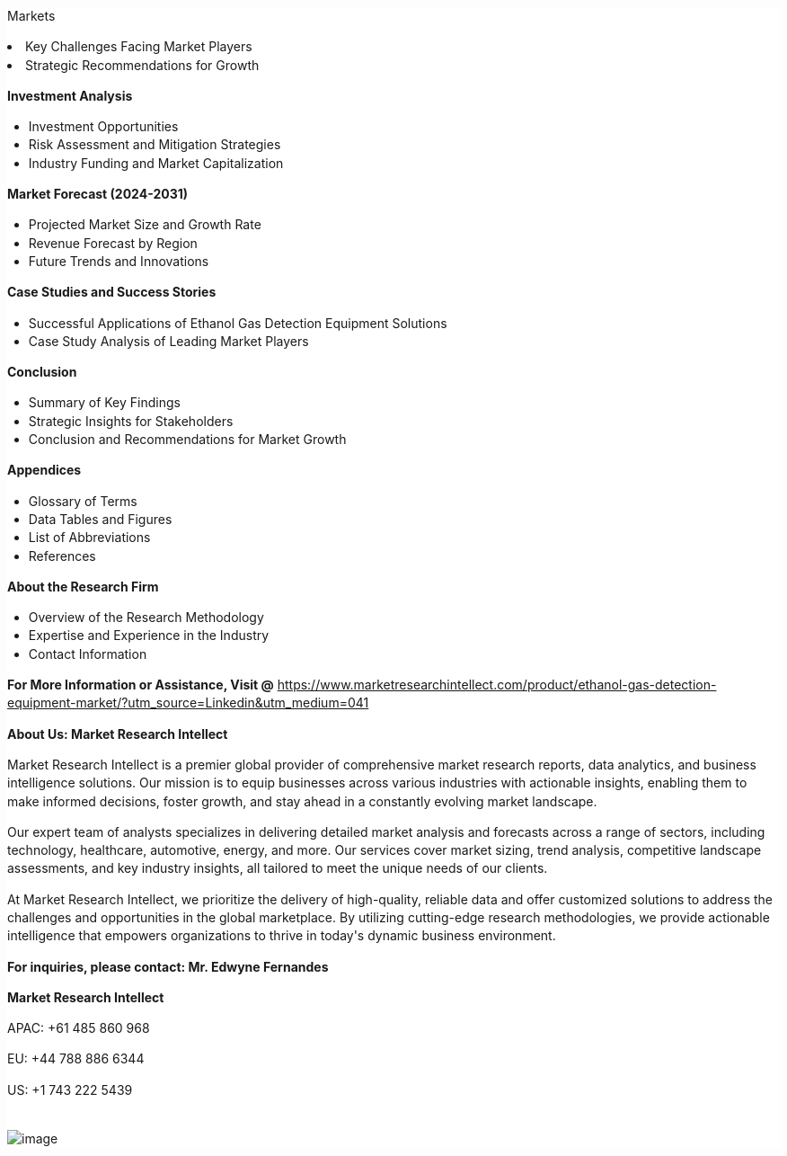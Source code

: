 Markets</li><li>Key Challenges Facing Market Players</li><li>Strategic Recommendations for Growth</li></ul><p><strong>Investment Analysis</strong></p><ul><li>Investment Opportunities</li><li>Risk Assessment and Mitigation Strategies</li><li>Industry Funding and Market Capitalization</li></ul><p><strong>Market Forecast (2024-2031)</strong></p><ul><li>Projected Market Size and Growth Rate</li><li>Revenue Forecast by Region</li><li>Future Trends and Innovations</li></ul><p><strong>Case Studies and Success Stories</strong></p><ul><li>Successful Applications of Ethanol Gas Detection Equipment Solutions</li><li>Case Study Analysis of Leading Market Players</li></ul><p><strong>Conclusion</strong></p><ul><li>Summary of Key Findings</li><li>Strategic Insights for Stakeholders</li><li>Conclusion and Recommendations for Market Growth</li></ul><p><strong>Appendices</strong></p><ul><li>Glossary of Terms</li><li>Data Tables and Figures</li><li>List of Abbreviations</li><li>References</li></ul><p><strong>About the Research Firm</strong></p><ul><li>Overview of the Research Methodology</li><li>Expertise and Experience in the Industry</li><li>Contact Information</li></ul></div><div class="article-main__content" data-test-id="publishing-text-block"><p><span class="font-[700]"><strong>For More Information or Assistance, Visit @</strong>&nbsp;<a href="https://www.marketresearchintellect.com/product/ethanol-gas-detection-equipment-market/?utm_source=Linkedin&utm_medium=041">https://www.marketresearchintellect.com/product/ethanol-gas-detection-equipment-market/?utm_source=Linkedin&utm_medium=041</a></span></p><p><strong>About Us: Market Research Intellect</strong></p><p>Market Research Intellect is a premier global provider of comprehensive market research reports, data analytics, and business intelligence solutions. Our mission is to equip businesses across various industries with actionable insights, enabling them to make informed decisions, foster growth, and stay ahead in a constantly evolving market landscape.</p><p>Our expert team of analysts specializes in delivering detailed market analysis and forecasts across a range of sectors, including technology, healthcare, automotive, energy, and more. Our services cover market sizing, trend analysis, competitive landscape assessments, and key industry insights, all tailored to meet the unique needs of our clients.</p><p>At Market Research Intellect, we prioritize the delivery of high-quality, reliable data and offer customized solutions to address the challenges and opportunities in the global marketplace. By utilizing cutting-edge research methodologies, we provide actionable intelligence that empowers organizations to thrive in today's dynamic business environment.</p><p><strong>For inquiries, please contact: Mr. Edwyne Fernandes</strong></p><p><strong>Market Research Intellect</strong></p><p>APAC: +61 485 860 968</p><p>EU: +44 788 886 6344</p><p>US: +1 743 222 5439</p></div><div class="article-main__content" data-test-id="publishing-text-block">&nbsp;</div>
![image](https://github.com/user-attachments/assets/81bd6ce4-9f74-4528-b988-79444d0d012b)
